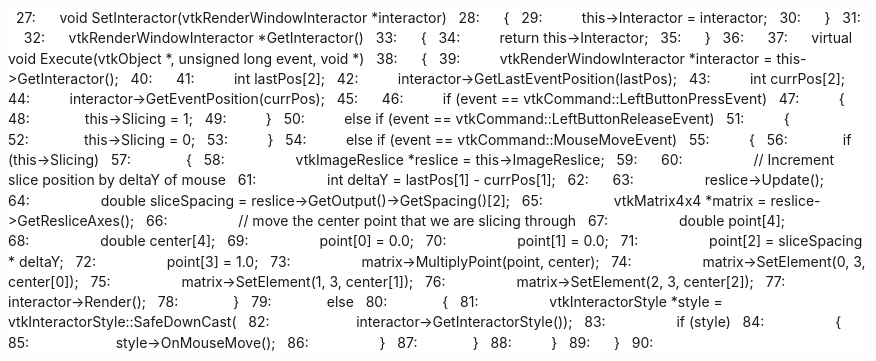   27:      void SetInteractor(vtkRenderWindowInteractor *interactor)
  28:      {
  29:          this->Interactor = interactor;
  30:      }
  31:   
  32:      vtkRenderWindowInteractor *GetInteractor()
  33:      {
  34:          return this->Interactor;
  35:      }
  36:   
  37:      virtual void Execute(vtkObject *, unsigned long event, void *)
  38:      {
  39:          vtkRenderWindowInteractor *interactor = this->GetInteractor();
  40:   
  41:          int lastPos[2];
  42:          interactor->GetLastEventPosition(lastPos);
  43:          int currPos[2];
  44:          interactor->GetEventPosition(currPos);
  45:   
  46:          if (event == vtkCommand::LeftButtonPressEvent)
  47:          {
  48:              this->Slicing = 1;
  49:          }
  50:          else if (event == vtkCommand::LeftButtonReleaseEvent)
  51:          {
  52:              this->Slicing = 0;
  53:          }
  54:          else if (event == vtkCommand::MouseMoveEvent)
  55:          {
  56:              if (this->Slicing)
  57:              {
  58:                  vtkImageReslice *reslice = this->ImageReslice;
  59:   
  60:                  // Increment slice position by deltaY of mouse
  61:                  int deltaY = lastPos[1] - currPos[1];
  62:   
  63:                  reslice->Update();
  64:                  double sliceSpacing = reslice->GetOutput()->GetSpacing()[2];
  65:                  vtkMatrix4x4 *matrix = reslice->GetResliceAxes();
  66:                  // move the center point that we are slicing through
  67:                  double point[4];
  68:                  double center[4];
  69:                  point[0] = 0.0;
  70:                  point[1] = 0.0;
  71:                  point[2] = sliceSpacing * deltaY;
  72:                  point[3] = 1.0;
  73:                  matrix->MultiplyPoint(point, center);
  74:                  matrix->SetElement(0, 3, center[0]);
  75:                  matrix->SetElement(1, 3, center[1]);
  76:                  matrix->SetElement(2, 3, center[2]);
  77:                  interactor->Render();
  78:              }
  79:              else
  80:              {
  81:                  vtkInteractorStyle *style = vtkInteractorStyle::SafeDownCast(
  82:                      interactor->GetInteractorStyle());
  83:                  if (style)
  84:                  {
  85:                      style->OnMouseMove();
  86:                  }
  87:              }
  88:          }
  89:      }
  90:   